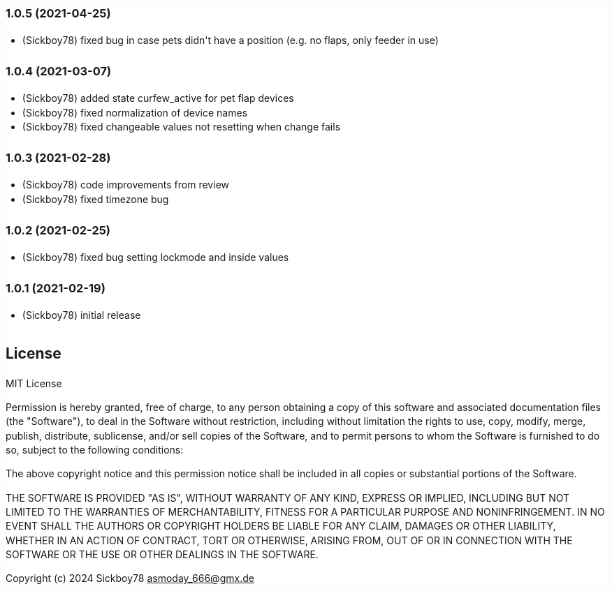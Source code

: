 ### 1.0.5 (2021-04-25)

* (Sickboy78) fixed bug in case pets didn't have a position (e.g. no flaps, only feeder in use)

### 1.0.4 (2021-03-07)

* (Sickboy78) added state curfew_active for pet flap devices
* (Sickboy78) fixed normalization of device names
* (Sickboy78) fixed changeable values not resetting when change fails

### 1.0.3 (2021-02-28)

* (Sickboy78) code improvements from review
* (Sickboy78) fixed timezone bug

### 1.0.2 (2021-02-25)

* (Sickboy78) fixed bug setting lockmode and inside values

### 1.0.1 (2021-02-19)

* (Sickboy78) initial release

## License

MIT License

Permission is hereby granted, free of charge, to any person obtaining a copy
of this software and associated documentation files (the "Software"), to deal
in the Software without restriction, including without limitation the rights
to use, copy, modify, merge, publish, distribute, sublicense, and/or sell
copies of the Software, and to permit persons to whom the Software is
furnished to do so, subject to the following conditions:

The above copyright notice and this permission notice shall be included in all
copies or substantial portions of the Software.

THE SOFTWARE IS PROVIDED "AS IS", WITHOUT WARRANTY OF ANY KIND, EXPRESS OR
IMPLIED, INCLUDING BUT NOT LIMITED TO THE WARRANTIES OF MERCHANTABILITY,
FITNESS FOR A PARTICULAR PURPOSE AND NONINFRINGEMENT. IN NO EVENT SHALL THE
AUTHORS OR COPYRIGHT HOLDERS BE LIABLE FOR ANY CLAIM, DAMAGES OR OTHER
LIABILITY, WHETHER IN AN ACTION OF CONTRACT, TORT OR OTHERWISE, ARISING FROM,
OUT OF OR IN CONNECTION WITH THE SOFTWARE OR THE USE OR OTHER DEALINGS IN THE
SOFTWARE.

Copyright (c) 2024 Sickboy78 <asmoday_666@gmx.de>